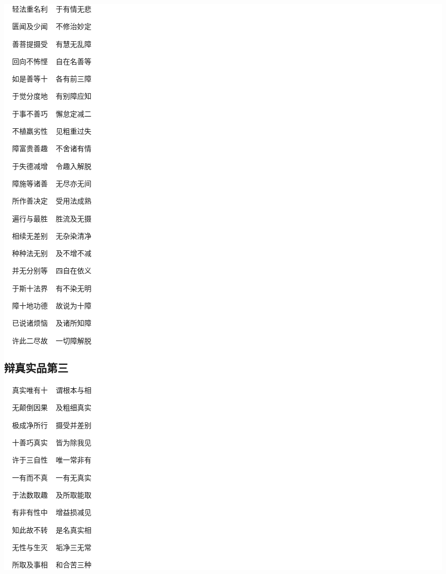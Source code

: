&nbsp;&nbsp;&nbsp;&nbsp;轻法重名利&nbsp;&nbsp;&nbsp;&nbsp;于有情无悲

&nbsp;&nbsp;&nbsp;&nbsp;匮闻及少闻&nbsp;&nbsp;&nbsp;&nbsp;不修治妙定

&nbsp;&nbsp;&nbsp;&nbsp;善菩提摄受&nbsp;&nbsp;&nbsp;&nbsp;有慧无乱障

&nbsp;&nbsp;&nbsp;&nbsp;回向不怖悭&nbsp;&nbsp;&nbsp;&nbsp;自在名善等

&nbsp;&nbsp;&nbsp;&nbsp;如是善等十&nbsp;&nbsp;&nbsp;&nbsp;各有前三障

&nbsp;&nbsp;&nbsp;&nbsp;于觉分度地&nbsp;&nbsp;&nbsp;&nbsp;有别障应知

&nbsp;&nbsp;&nbsp;&nbsp;于事不善巧&nbsp;&nbsp;&nbsp;&nbsp;懈怠定减二

&nbsp;&nbsp;&nbsp;&nbsp;不植羸劣性&nbsp;&nbsp;&nbsp;&nbsp;见粗重过失

&nbsp;&nbsp;&nbsp;&nbsp;障富贵善趣&nbsp;&nbsp;&nbsp;&nbsp;不舍诸有情

&nbsp;&nbsp;&nbsp;&nbsp;于失德减增&nbsp;&nbsp;&nbsp;&nbsp;令趣入解脱

&nbsp;&nbsp;&nbsp;&nbsp;障施等诸善&nbsp;&nbsp;&nbsp;&nbsp;无尽亦无间

&nbsp;&nbsp;&nbsp;&nbsp;所作善决定&nbsp;&nbsp;&nbsp;&nbsp;受用法成熟

&nbsp;&nbsp;&nbsp;&nbsp;遍行与最胜&nbsp;&nbsp;&nbsp;&nbsp;胜流及无摄

&nbsp;&nbsp;&nbsp;&nbsp;相续无差别&nbsp;&nbsp;&nbsp;&nbsp;无杂染清净

&nbsp;&nbsp;&nbsp;&nbsp;种种法无别&nbsp;&nbsp;&nbsp;&nbsp;及不增不减

&nbsp;&nbsp;&nbsp;&nbsp;并无分别等&nbsp;&nbsp;&nbsp;&nbsp;四自在依义

&nbsp;&nbsp;&nbsp;&nbsp;于斯十法界&nbsp;&nbsp;&nbsp;&nbsp;有不染无明

&nbsp;&nbsp;&nbsp;&nbsp;障十地功德&nbsp;&nbsp;&nbsp;&nbsp;故说为十障

&nbsp;&nbsp;&nbsp;&nbsp;已说诸烦恼&nbsp;&nbsp;&nbsp;&nbsp;及诸所知障

&nbsp;&nbsp;&nbsp;&nbsp;许此二尽故&nbsp;&nbsp;&nbsp;&nbsp;一切障解脱

## 辩真实品第三

&nbsp;&nbsp;&nbsp;&nbsp;真实唯有十&nbsp;&nbsp;&nbsp;&nbsp;谓根本与相

&nbsp;&nbsp;&nbsp;&nbsp;无颠倒因果&nbsp;&nbsp;&nbsp;&nbsp;及粗细真实

&nbsp;&nbsp;&nbsp;&nbsp;极成净所行&nbsp;&nbsp;&nbsp;&nbsp;摄受并差别

&nbsp;&nbsp;&nbsp;&nbsp;十善巧真实&nbsp;&nbsp;&nbsp;&nbsp;皆为除我见

&nbsp;&nbsp;&nbsp;&nbsp;许于三自性&nbsp;&nbsp;&nbsp;&nbsp;唯一常非有

&nbsp;&nbsp;&nbsp;&nbsp;一有而不真&nbsp;&nbsp;&nbsp;&nbsp;一有无真实

&nbsp;&nbsp;&nbsp;&nbsp;于法数取趣&nbsp;&nbsp;&nbsp;&nbsp;及所取能取

&nbsp;&nbsp;&nbsp;&nbsp;有非有性中&nbsp;&nbsp;&nbsp;&nbsp;增益损减见

&nbsp;&nbsp;&nbsp;&nbsp;知此故不转&nbsp;&nbsp;&nbsp;&nbsp;是名真实相

&nbsp;&nbsp;&nbsp;&nbsp;无性与生灭&nbsp;&nbsp;&nbsp;&nbsp;垢净三无常

&nbsp;&nbsp;&nbsp;&nbsp;所取及事相&nbsp;&nbsp;&nbsp;&nbsp;和合苦三种
